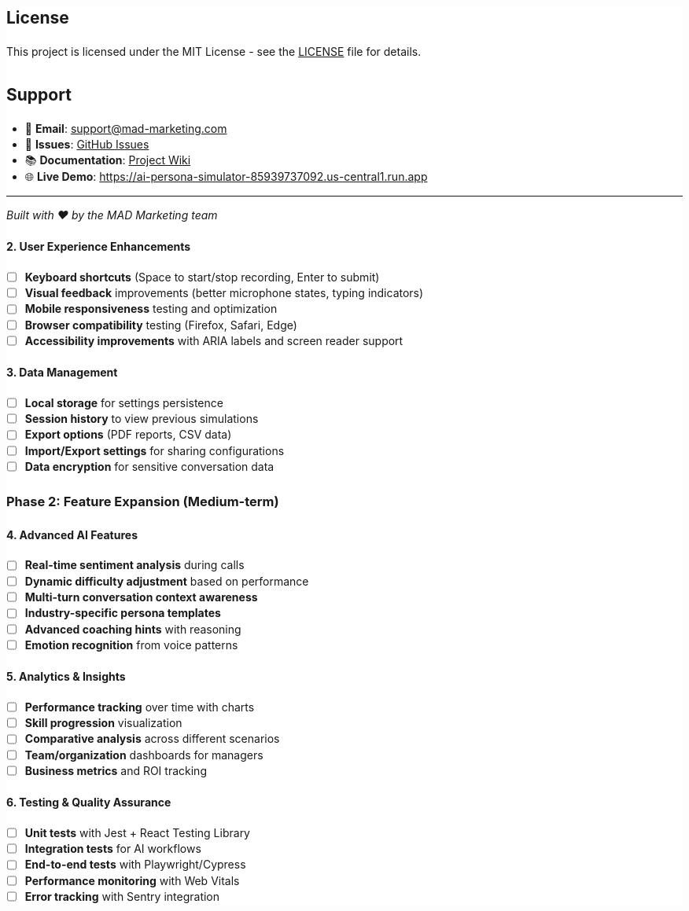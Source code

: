## License

This project is licensed under the MIT License - see the [LICENSE](LICENSE) file for details.

## Support

- 📧 **Email**: support@mad-marketing.com
- 💬 **Issues**: [GitHub Issues](https://github.com/Mad-marketing-git/ai-persona-simulator/issues)  
- 📚 **Documentation**: [Project Wiki](https://github.com/Mad-marketing-git/ai-persona-simulator/wiki)
- 🌐 **Live Demo**: https://ai-persona-simulator-85939737092.us-central1.run.app

---

*Built with ❤️ by the MAD Marketing team*

#### 2. User Experience Enhancements
- [ ] **Keyboard shortcuts** (Space to start/stop recording, Enter to submit)
- [ ] **Visual feedback** improvements (better microphone states, typing indicators)
- [ ] **Mobile responsiveness** testing and optimization
- [ ] **Browser compatibility** testing (Firefox, Safari, Edge)
- [ ] **Accessibility improvements** with ARIA labels and screen reader support

#### 3. Data Management
- [ ] **Local storage** for settings persistence
- [ ] **Session history** to view previous simulations
- [ ] **Export options** (PDF reports, CSV data)
- [ ] **Import/Export settings** for sharing configurations
- [ ] **Data encryption** for sensitive conversation data

### **Phase 2: Feature Expansion (Medium-term)**

#### 4. Advanced AI Features
- [ ] **Real-time sentiment analysis** during calls
- [ ] **Dynamic difficulty adjustment** based on performance
- [ ] **Multi-turn conversation context awareness**
- [ ] **Industry-specific persona templates**
- [ ] **Advanced coaching hints** with reasoning
- [ ] **Emotion recognition** from voice patterns

#### 5. Analytics & Insights
- [ ] **Performance tracking** over time with charts
- [ ] **Skill progression** visualization
- [ ] **Comparative analysis** across different scenarios
- [ ] **Team/organization** dashboards for managers
- [ ] **Business metrics** and ROI tracking

#### 6. Testing & Quality Assurance
- [ ] **Unit tests** with Jest + React Testing Library
- [ ] **Integration tests** for AI workflows
- [ ] **End-to-end tests** with Playwright/Cypress
- [ ] **Performance monitoring** with Web Vitals
- [ ] **Error tracking** with Sentry integration

